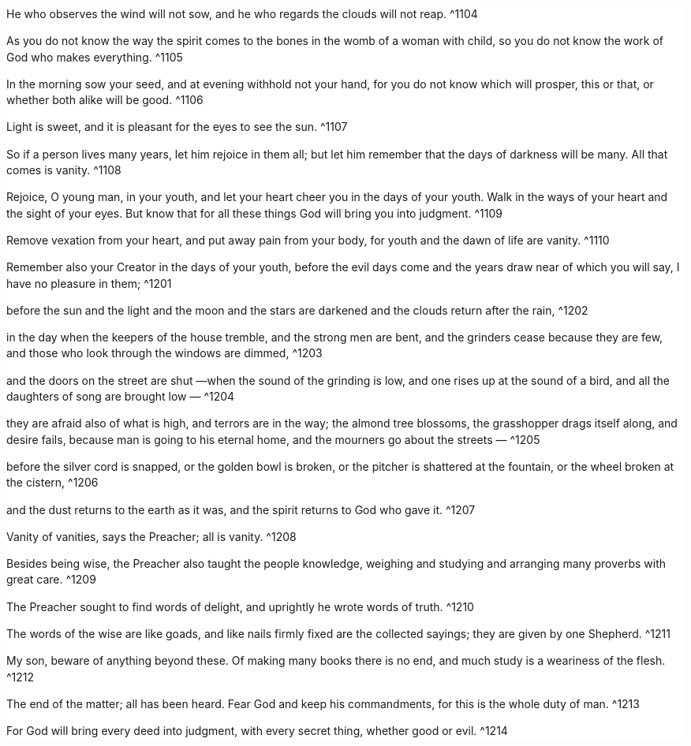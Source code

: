 He who observes the wind will not sow, and he who regards the clouds will not reap. ^1104

As you do not know the way the spirit comes to the bones in the womb of a woman with child, so you do not know the work of God who makes everything. ^1105

In the morning sow your seed, and at evening withhold not your hand, for you do not know which will prosper, this or that, or whether both alike will be good. ^1106

Light is sweet, and it is pleasant for the eyes to see the sun. ^1107

So if a person lives many years, let him rejoice in them all; but let him remember that the days of darkness will be many. All that comes is vanity. ^1108

Rejoice, O young man, in your youth, and let your heart cheer you in the days of your youth. Walk in the ways of your heart and the sight of your eyes. But know that for all these things God will bring you into judgment. ^1109

Remove vexation from your heart, and put away pain from your body, for youth and the dawn of life are vanity. ^1110



Remember also your Creator in the days of your youth, before the evil days come and the years draw near of which you will say, I have no pleasure in them; ^1201

before the sun and the light and the moon and the stars are darkened and the clouds return after the rain, ^1202

in the day when the keepers of the house tremble, and the strong men are bent, and the grinders cease because they are few, and those who look through the windows are dimmed, ^1203

and the doors on the street are shut —when the sound of the grinding is low, and one rises up at the sound of a bird, and all the daughters of song are brought low — ^1204

they are afraid also of what is high, and terrors are in the way; the almond tree blossoms, the grasshopper drags itself along, and desire fails, because man is going to his eternal home, and the mourners go about the streets — ^1205

before the silver cord is snapped, or the golden bowl is broken, or the pitcher is shattered at the fountain, or the wheel broken at the cistern, ^1206

and the dust returns to the earth as it was, and the spirit returns to God who gave it. ^1207

Vanity of vanities, says the Preacher; all is vanity. ^1208

Besides being wise, the Preacher also taught the people knowledge, weighing and studying and arranging many proverbs with great care. ^1209

The Preacher sought to find words of delight, and uprightly he wrote words of truth. ^1210

The words of the wise are like goads, and like nails firmly fixed are the collected sayings; they are given by one Shepherd. ^1211

My son, beware of anything beyond these. Of making many books there is no end, and much study is a weariness of the flesh. ^1212

The end of the matter; all has been heard. Fear God and keep his commandments, for this is the whole duty of man. ^1213

For God will bring every deed into judgment, with every secret thing, whether good or evil. ^1214


